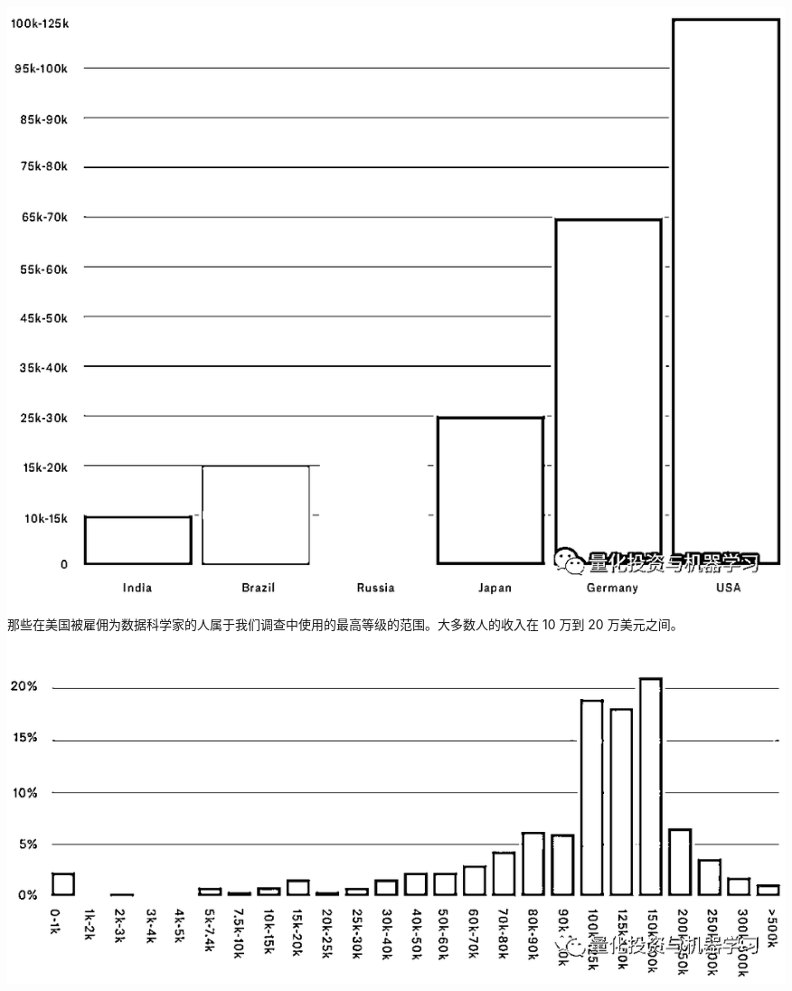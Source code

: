 ![](img/9872e696a6d7558855bae14963b3e9c1.png)

那些在美国被雇佣为数据科学家的人属于我们调查中使用的最高等级的范围。大多数人的收入在 10 万到 20 万美元之间。

![](img/04ed4134e228516392214ea0ca76895a.png)
